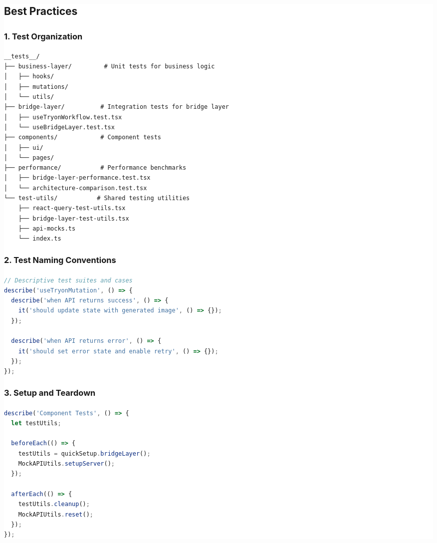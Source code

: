 ## Best Practices

### 1. Test Organization

```
__tests__/
├── business-layer/         # Unit tests for business logic
│   ├── hooks/
│   ├── mutations/
│   └── utils/
├── bridge-layer/          # Integration tests for bridge layer
│   ├── useTryonWorkflow.test.tsx
│   └── useBridgeLayer.test.tsx
├── components/            # Component tests
│   ├── ui/
│   └── pages/
├── performance/           # Performance benchmarks
│   ├── bridge-layer-performance.test.tsx
│   └── architecture-comparison.test.tsx
└── test-utils/           # Shared testing utilities
    ├── react-query-test-utils.tsx
    ├── bridge-layer-test-utils.tsx
    ├── api-mocks.ts
    └── index.ts
```

### 2. Test Naming Conventions

```typescript
// Descriptive test suites and cases
describe('useTryonMutation', () => {
  describe('when API returns success', () => {
    it('should update state with generated image', () => {});
  });
  
  describe('when API returns error', () => {
    it('should set error state and enable retry', () => {});
  });
});
```

### 3. Setup and Teardown

```typescript
describe('Component Tests', () => {
  let testUtils;

  beforeEach(() => {
    testUtils = quickSetup.bridgeLayer();
    MockAPIUtils.setupServer();
  });

  afterEach(() => {
    testUtils.cleanup();
    MockAPIUtils.reset();
  });
});
```
